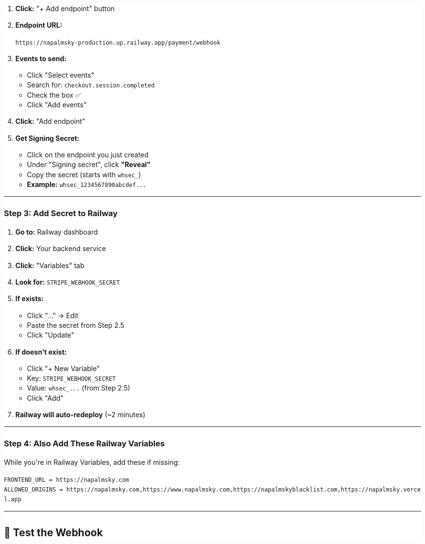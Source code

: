 1. **Click:** "+ Add endpoint" button

2. **Endpoint URL:**
   ```
   https://napalmsky-production.up.railway.app/payment/webhook
   ```

3. **Events to send:**
   - Click "Select events"
   - Search for: `checkout.session.completed`
   - Check the box ✅
   - Click "Add events"

4. **Click:** "Add endpoint"

5. **Get Signing Secret:**
   - Click on the endpoint you just created
   - Under "Signing secret", click **"Reveal"**
   - Copy the secret (starts with `whsec_`)
   - **Example:** `whsec_1234567890abcdef...`

---

### **Step 3: Add Secret to Railway**

1. **Go to:** Railway dashboard
2. **Click:** Your backend service
3. **Click:** "Variables" tab
4. **Look for:** `STRIPE_WEBHOOK_SECRET`
5. **If exists:**
   - Click "..." → Edit
   - Paste the secret from Step 2.5
   - Click "Update"
6. **If doesn't exist:**
   - Click "+ New Variable"
   - Key: `STRIPE_WEBHOOK_SECRET`
   - Value: `whsec_...` (from Step 2.5)
   - Click "Add"

7. **Railway will auto-redeploy** (~2 minutes)

---

### **Step 4: Also Add These Railway Variables**

While you're in Railway Variables, add these if missing:

```
FRONTEND_URL = https://napalmsky.com
ALLOWED_ORIGINS = https://napalmsky.com,https://www.napalmsky.com,https://napalmskyblacklist.com,https://napalmsky.vercel.app
```

---

## 🧪 **Test the Webhook**
